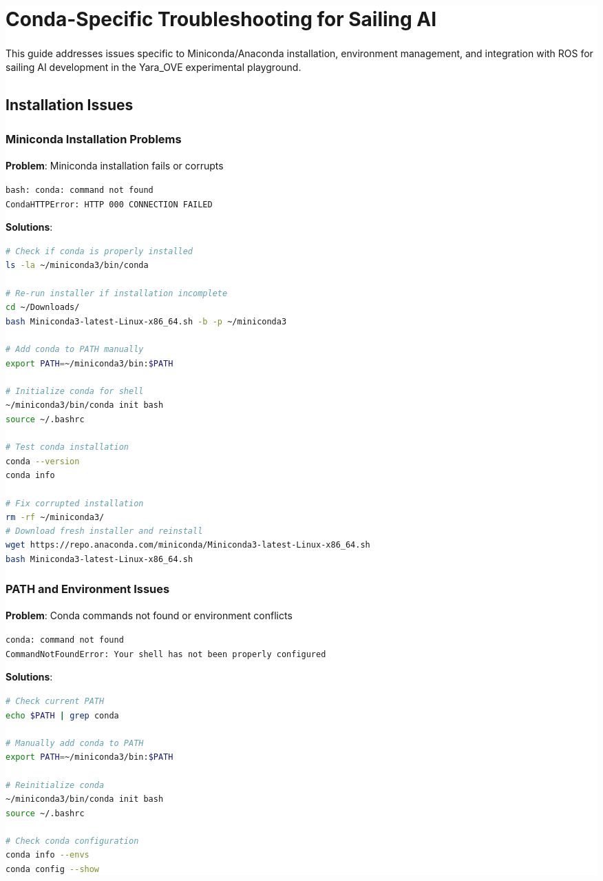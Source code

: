 # Conda-Specific Troubleshooting for Sailing AI

This guide addresses issues specific to Miniconda/Anaconda installation, environment management, and integration with ROS for sailing AI development in the Yara_OVE experimental playground.

## Installation Issues

### Miniconda Installation Problems
**Problem**: Miniconda installation fails or corrupts
```bash
bash: conda: command not found
CondaHTTPError: HTTP 000 CONNECTION FAILED
```

**Solutions**:
```bash
# Check if conda is properly installed
ls -la ~/miniconda3/bin/conda

# Re-run installer if installation incomplete
cd ~/Downloads/
bash Miniconda3-latest-Linux-x86_64.sh -b -p ~/miniconda3

# Add conda to PATH manually
export PATH=~/miniconda3/bin:$PATH

# Initialize conda for shell
~/miniconda3/bin/conda init bash
source ~/.bashrc

# Test conda installation
conda --version
conda info

# Fix corrupted installation
rm -rf ~/miniconda3/
# Download fresh installer and reinstall
wget https://repo.anaconda.com/miniconda/Miniconda3-latest-Linux-x86_64.sh
bash Miniconda3-latest-Linux-x86_64.sh
```

### PATH and Environment Issues
**Problem**: Conda commands not found or environment conflicts
```bash
conda: command not found
CommandNotFoundError: Your shell has not been properly configured
```

**Solutions**:
```bash
# Check current PATH
echo $PATH | grep conda

# Manually add conda to PATH
export PATH=~/miniconda3/bin:$PATH

# Reinitialize conda
~/miniconda3/bin/conda init bash
source ~/.bashrc

# Check conda configuration
conda info --envs
conda config --show

```